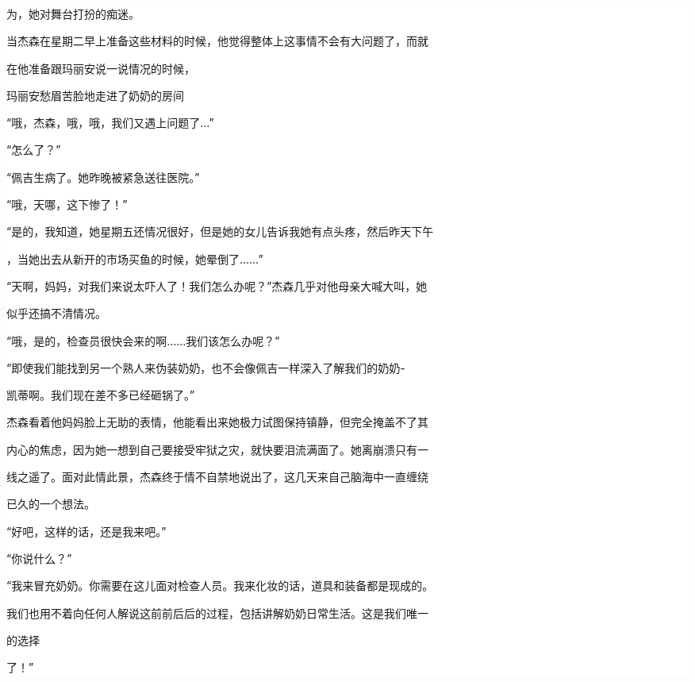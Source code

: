 为，她对舞台打扮的痴迷。



当杰森在星期二早上准备这些材料的时候，他觉得整体上这事情不会有大问题了，而就

在他准备跟玛丽安说一说情况的时候，



玛丽安愁眉苦脸地走进了奶奶的房间



“哦，杰森，哦，哦，我们又遇上问题了…”



“怎么了？”



“佩吉生病了。她昨晚被紧急送往医院。”



“哦，天哪，这下惨了！”

“是的，我知道，她星期五还情况很好，但是她的女儿告诉我她有点头疼，然后昨天下午

，当她出去从新开的市场买鱼的时候，她晕倒了……”



“天啊，妈妈，对我们来说太吓人了！我们怎么办呢？”杰森几乎对他母亲大喊大叫，她

似乎还搞不清情况。



“哦，是的，检查员很快会来的啊……我们该怎么办呢？”

“即使我们能找到另一个熟人来伪装奶奶，也不会像佩吉一样深入了解我们的奶奶-

凯蒂啊。我们现在差不多已经砸锅了。”



杰森看着他妈妈脸上无助的表情，他能看出来她极力试图保持镇静，但完全掩盖不了其

内心的焦虑，因为她一想到自己要接受牢狱之灾，就快要泪流满面了。她离崩溃只有一

线之遥了。面对此情此景，杰森终于情不自禁地说出了，这几天来自己脑海中一直缠绕

已久的一个想法。



“好吧，这样的话，还是我来吧。”

“你说什么？”

“我来冒充奶奶。你需要在这儿面对检查人员。我来化妆的话，道具和装备都是现成的。

我们也用不着向任何人解说这前前后后的过程，包括讲解奶奶日常生活。这是我们唯一

的选择



了！”

